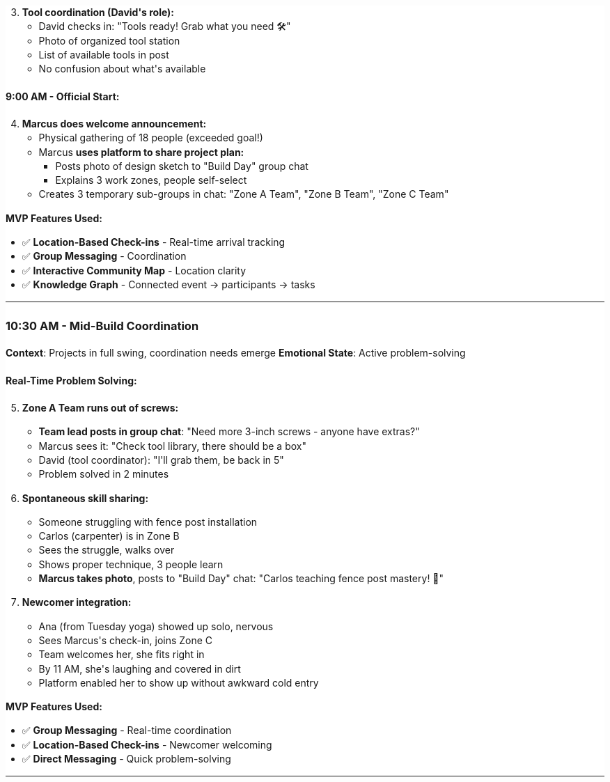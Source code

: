 3. **Tool coordination (David's role):**
   - David checks in: "Tools ready! Grab what you need 🛠️"
   - Photo of organized tool station
   - List of available tools in post
   - No confusion about what's available

#### 9:00 AM - Official Start:
4. **Marcus does welcome announcement:**
   - Physical gathering of 18 people (exceeded goal!)
   - Marcus **uses platform to share project plan:**
     - Posts photo of design sketch to "Build Day" group chat
     - Explains 3 work zones, people self-select
   - Creates 3 temporary sub-groups in chat: "Zone A Team", "Zone B Team", "Zone C Team"

**MVP Features Used:**
- ✅ **Location-Based Check-ins** - Real-time arrival tracking
- ✅ **Group Messaging** - Coordination
- ✅ **Interactive Community Map** - Location clarity
- ✅ **Knowledge Graph** - Connected event → participants → tasks

---

### 10:30 AM - Mid-Build Coordination

**Context**: Projects in full swing, coordination needs emerge
**Emotional State**: Active problem-solving

#### Real-Time Problem Solving:
5. **Zone A Team runs out of screws:**
   - **Team lead posts in group chat**: "Need more 3-inch screws - anyone have extras?"
   - Marcus sees it: "Check tool library, there should be a box"
   - David (tool coordinator): "I'll grab them, be back in 5"
   - Problem solved in 2 minutes

6. **Spontaneous skill sharing:**
   - Someone struggling with fence post installation
   - Carlos (carpenter) is in Zone B
   - Sees the struggle, walks over
   - Shows proper technique, 3 people learn
   - **Marcus takes photo**, posts to "Build Day" chat: "Carlos teaching fence post mastery! 📸"

7. **Newcomer integration:**
   - Ana (from Tuesday yoga) showed up solo, nervous
   - Sees Marcus's check-in, joins Zone C
   - Team welcomes her, she fits right in
   - By 11 AM, she's laughing and covered in dirt
   - Platform enabled her to show up without awkward cold entry

**MVP Features Used:**
- ✅ **Group Messaging** - Real-time coordination
- ✅ **Location-Based Check-ins** - Newcomer welcoming
- ✅ **Direct Messaging** - Quick problem-solving

---
